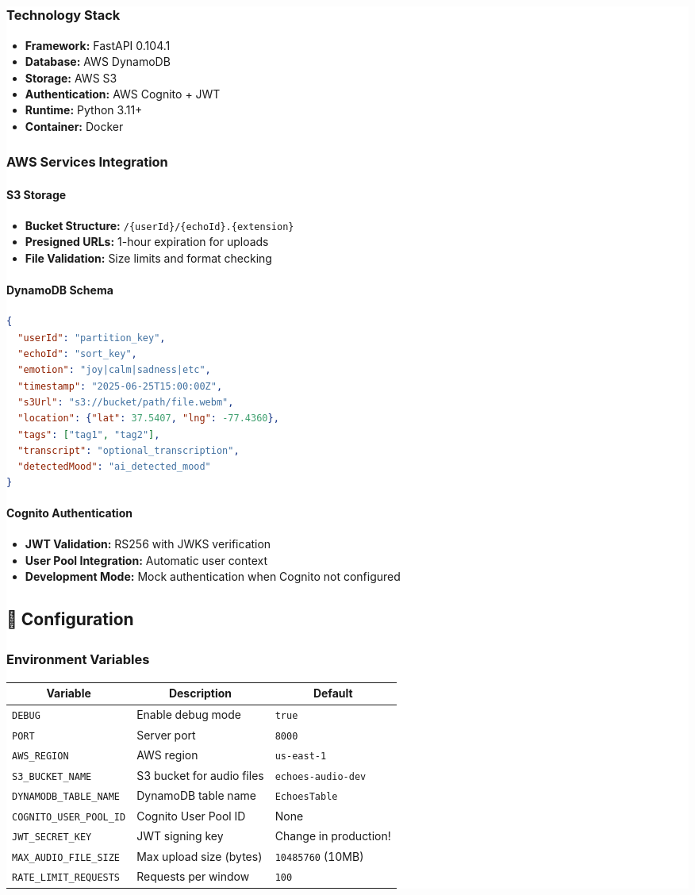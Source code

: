 ### Technology Stack

- **Framework:** FastAPI 0.104.1
- **Database:** AWS DynamoDB
- **Storage:** AWS S3
- **Authentication:** AWS Cognito + JWT
- **Runtime:** Python 3.11+
- **Container:** Docker

### AWS Services Integration

#### S3 Storage
- **Bucket Structure:** `/{userId}/{echoId}.{extension}`
- **Presigned URLs:** 1-hour expiration for uploads
- **File Validation:** Size limits and format checking

#### DynamoDB Schema
```json
{
  "userId": "partition_key",
  "echoId": "sort_key", 
  "emotion": "joy|calm|sadness|etc",
  "timestamp": "2025-06-25T15:00:00Z",
  "s3Url": "s3://bucket/path/file.webm",
  "location": {"lat": 37.5407, "lng": -77.4360},
  "tags": ["tag1", "tag2"],
  "transcript": "optional_transcription",
  "detectedMood": "ai_detected_mood"
}
```

#### Cognito Authentication
- **JWT Validation:** RS256 with JWKS verification
- **User Pool Integration:** Automatic user context
- **Development Mode:** Mock authentication when Cognito not configured

## 🔧 Configuration

### Environment Variables

| Variable | Description | Default |
|----------|-------------|---------|
| `DEBUG` | Enable debug mode | `true` |
| `PORT` | Server port | `8000` |
| `AWS_REGION` | AWS region | `us-east-1` |
| `S3_BUCKET_NAME` | S3 bucket for audio files | `echoes-audio-dev` |
| `DYNAMODB_TABLE_NAME` | DynamoDB table name | `EchoesTable` |
| `COGNITO_USER_POOL_ID` | Cognito User Pool ID | None |
| `JWT_SECRET_KEY` | JWT signing key | Change in production! |
| `MAX_AUDIO_FILE_SIZE` | Max upload size (bytes) | `10485760` (10MB) |
| `RATE_LIMIT_REQUESTS` | Requests per window | `100` |
